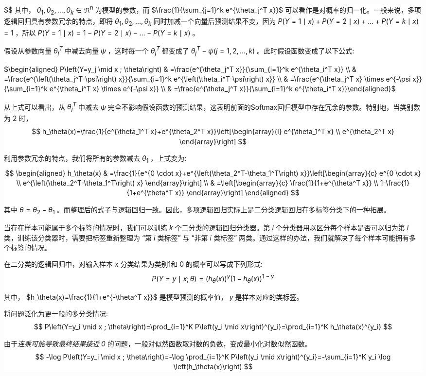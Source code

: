 $$
其中， $\theta_1, \theta_2, \ldots, \theta_k \in \mathfrak{R}^n$ 为模型的参数，而 $\frac{1}{\sum_{j=1}^k e^{\theta_j^T x}}$ 可以看作是对概率的归一化。一般来说，多项逻辑回归具有参数冗余的特点，即将 $\theta_1, \theta_2, \ldots, \theta_k$ 同时加减一个向量后预测结果不变，因为 $P(Y=1 \mid x)+P(Y=2 \mid x)+\ldots+P(Y=k \mid x)=1$ ，所以 $P(Y=1 \mid x)=1-P(Y=2 \mid x)-\ldots-P(Y=k \mid x)$ 。

假设从参数向量 $\theta_j^T$ 中减去向量 $\psi$ ，这时每一个 $\theta_j^T$ 都变成了 $\theta_j^T-\psi(j=1,2, \ldots, k)$ 。此时假设函数变成了以下公式:

$\begin{aligned} P\left(Y=y_j \mid x ; \theta\right) & =\frac{e^{\theta_j^T x}}{\sum_{i=1}^k e^{\theta_i^T x}} \\ & =\frac{e^{\left(\theta_j^T-\psi\right) x}}{\sum_{i=1}^k e^{\left(\theta_i^T-\psi\right) x}} \\ & =\frac{e^{\theta_j^T x} \times e^{-\psi x}}{\sum_{i=1}^k e^{\theta_i^T x} \times e^{-\psi x}} \\ & =\frac{e^{\theta_j^T x}}{\sum_{i=1}^k e^{\theta_i^T x}}\end{aligned}$

从上式可以看出，从 $\theta_j^T$ 中减去 $\psi$ 完全不影响假设函数的预测结果，这表明前面的Softmax回归模型中存在冗余的参数。特别地，当类别数为 2 时，
$$
h_\theta(x)=\frac{1}{e^{\theta_1^T x}+e^{\theta_2^T x}}\left[\begin{array}{l}
e^{\theta_1^T x} \\
e^{\theta_2^T x}
\end{array}\right]
$$

利用参数冗余的特点，我们将所有的参数减去 $\theta_1$ ，上式变为:
$$
\begin{aligned}
h_\theta(x) & =\frac{1}{e^{0 \cdot x}+e^{\left(\theta_2^T-\theta_1^T\right) x}}\left[\begin{array}{c}
e^{0 \cdot x} \\
e^{\left(\theta_2^T-\theta_1^T\right) x}
\end{array}\right] \\
& =\left[\begin{array}{c}
\frac{1}{1+e^{\theta^T x}} \\
1-\frac{1}{1+e^{\theta^T x}}
\end{array}\right]
\end{aligned}
$$

其中 $\theta=\theta_2-\theta_1$ 。而整理后的式子与逻辑回归一致。因此，多项逻辑回归实际上是二分类逻辑回归在多标签分类下的一种拓展。

当存在样本可能属于多个标签的情况时，我们可以训练 $k$ 个二分类的逻辑回归分类器。第 $i$ 个分类器用以区分每个样本是否可以归为第 $i$ 类，训练该分类器时，需要把标签重新整理为 “第 $i$ 类标签” 与 “非第 $i$ 类标签” 两类。通过这样的办法，我们就解决了每个样本可能拥有多个标签的情况。

在二分类的逻辑回归中，对输入样本 $x$ 分类结果为类别1和 0 的概率可以写成下列形式:
$$
P(Y=y \mid x ; \theta)=\left(h_\theta(x)\right)^y\left(1-h_\theta(x)\right)^{1-y}
$$

其中， $h_\theta(x)=\frac{1}{1+e^{-\theta^T x}}$ 是模型预测的概率值， $y$ 是样本对应的类标签。

将问题泛化为更一般的多分类情况:
$$
P\left(Y=y_i \mid x ; \theta\right)=\prod_{i=1}^K P\left(y_i \mid x\right)^{y_i}=\prod_{i=1}^K h_\theta(x)^{y_i}
$$

由于*连乘可能导致最终结果接近 0* 的问题，一般对似然函数取对数的负数，变成最小化对数似然函数。
$$
-\log P\left(Y=y_i \mid x ; \theta\right)=-\log \prod_{i=1}^K P\left(y_i \mid x\right)^{y_i}=-\sum_{i=1}^K y_i \log \left(h_\theta(x)\right)
$$
